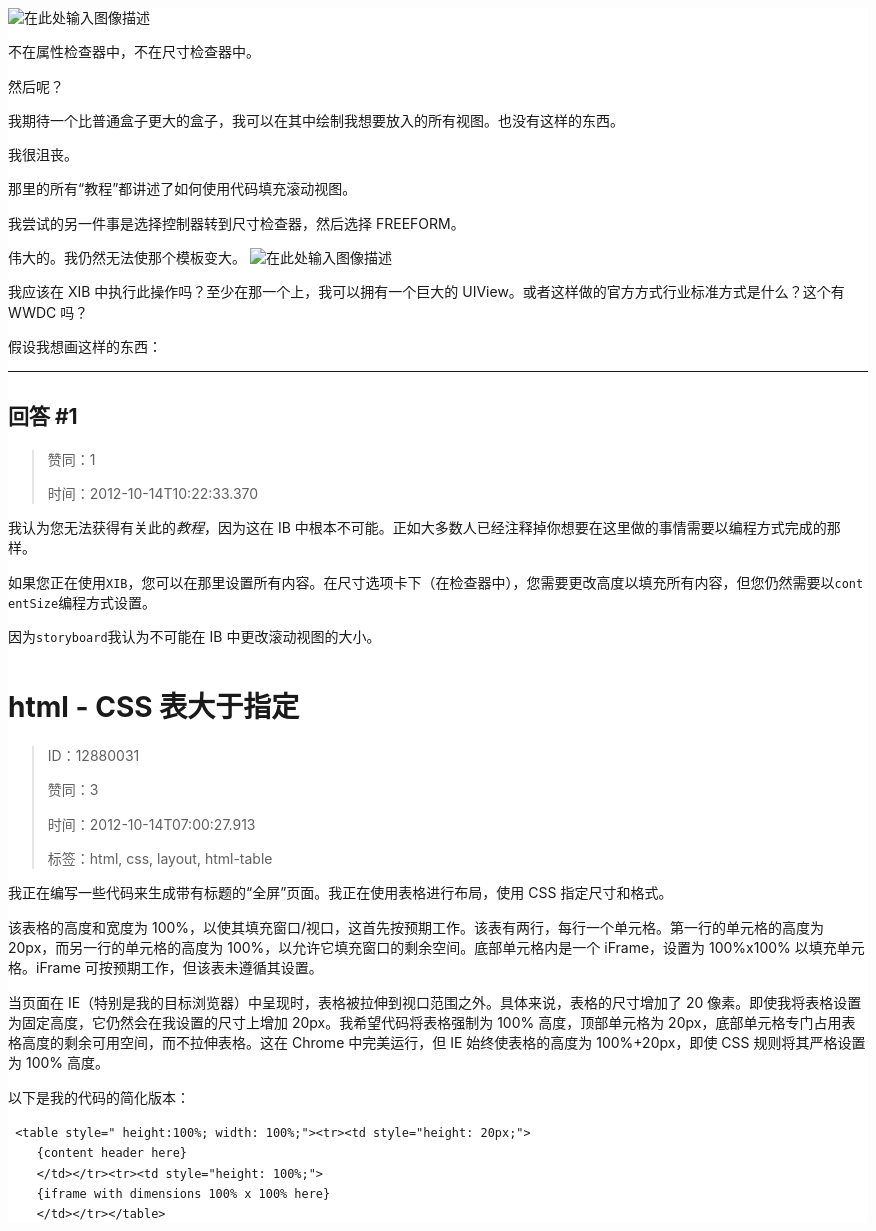 ![在此处输入图像描述](../Images/c4f8c33e5de012ab6413c7318e07df4c.png)

不在属性检查器中，不在尺寸检查器中。

然后呢？

我期待一个比普通盒子更大的盒子，我可以在其中绘制我想要放入的所有视图。也没有这样的东西。

我很沮丧。

那里的所有“教程”都讲述了如何使用代码填充滚动视图。

我尝试的另一件事是选择控制器转到尺寸检查器，然后选择 FREEFORM。

伟大的。我仍然无法使那个模板变大。 ![在此处输入图像描述](../Images/12a8970c38ff96c20d4d829034338991.png)

我应该在 XIB 中执行此操作吗？至少在那一个上，我可以拥有一个巨大的 UIView。或者这样做的官方方式行业标准方式是什么？这个有 WWDC 吗？

假设我想画这样的东西：

* * *

## 回答 #1

> 赞同：1
> 
> 时间：2012-10-14T10:22:33.370

我认为您无法获得有关此的*教程*，因为这在 IB 中根本不可能。正如大多数人已经注释掉你想要在这里做的事情需要以编程方式完成的那样。

如果您正在使用`XIB`，您可以在那里设置所有内容。在尺寸选项卡下（在检查器中），您需要更改高度以填充所有内容，但您仍然需要以`contentSize`编程方式设置。

因为`storyboard`我认为不可能在 IB 中更改滚动视图的大小。

# html - CSS 表大于指定

> ID：12880031
> 
> 赞同：3
> 
> 时间：2012-10-14T07:00:27.913
> 
> 标签：html, css, layout, html-table

我正在编写一些代码来生成带有标题的“全屏”页面。我正在使用表格进行布局，使用 CSS 指定尺寸和格式。

该表格的高度和宽度为 100%，以使其填充窗口/视口，这首先按预期工作。该表有两行，每行一个单元格。第一行的单元格的高度为 20px，而另一行的单元格的高度为 100%，以允许它填充窗口的剩余空间。底部单元格内是一个 iFrame，设置为 100%x100% 以填充单元格。iFrame 可按预期工作，但该表未遵循其设置。

当页面在 IE（特别是我的目标浏览器）中呈现时，表格被拉伸到视口范围之外。具体来说，表格的尺寸增加了 20 像素。即使我将表格设置为固定高度，它仍然会在我设置的尺寸上增加 20px。我希望代码将表格强制为 100% 高度，顶部单元格为 20px，底部单元格专门占用表格高度的剩余可用空间，而不拉伸表格。这在 Chrome 中完美运行，但 IE 始终使表格的高度为 100%+20px，即使 CSS 规则将其严格设置为 100% 高度。

以下是我的代码的简化版本：

```
 <table style=" height:100%; width: 100%;"><tr><td style="height: 20px;">
    {content header here}
    </td></tr><tr><td style="height: 100%;">
    {iframe with dimensions 100% x 100% here}
    </td></tr></table> 
```
